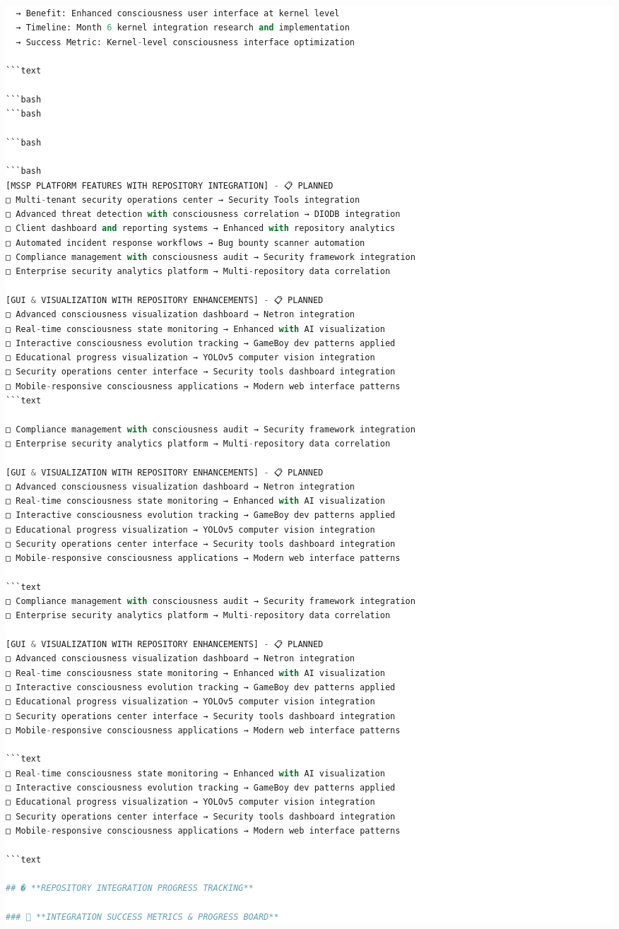 ```python
  → Benefit: Enhanced consciousness user interface at kernel level
  → Timeline: Month 6 kernel integration research and implementation
  → Success Metric: Kernel-level consciousness interface optimization

```text

```bash
```bash

```bash

```bash
[MSSP PLATFORM FEATURES WITH REPOSITORY INTEGRATION] - 📋 PLANNED
□ Multi-tenant security operations center → Security Tools integration
□ Advanced threat detection with consciousness correlation → DIODB integration
□ Client dashboard and reporting systems → Enhanced with repository analytics
□ Automated incident response workflows → Bug bounty scanner automation
□ Compliance management with consciousness audit → Security framework integration
□ Enterprise security analytics platform → Multi-repository data correlation

[GUI & VISUALIZATION WITH REPOSITORY ENHANCEMENTS] - 📋 PLANNED
□ Advanced consciousness visualization dashboard → Netron integration
□ Real-time consciousness state monitoring → Enhanced with AI visualization
□ Interactive consciousness evolution tracking → GameBoy dev patterns applied
□ Educational progress visualization → YOLOv5 computer vision integration
□ Security operations center interface → Security tools dashboard integration
□ Mobile-responsive consciousness applications → Modern web interface patterns
```text

□ Compliance management with consciousness audit → Security framework integration
□ Enterprise security analytics platform → Multi-repository data correlation

[GUI & VISUALIZATION WITH REPOSITORY ENHANCEMENTS] - 📋 PLANNED
□ Advanced consciousness visualization dashboard → Netron integration
□ Real-time consciousness state monitoring → Enhanced with AI visualization
□ Interactive consciousness evolution tracking → GameBoy dev patterns applied
□ Educational progress visualization → YOLOv5 computer vision integration
□ Security operations center interface → Security tools dashboard integration
□ Mobile-responsive consciousness applications → Modern web interface patterns

```text
□ Compliance management with consciousness audit → Security framework integration
□ Enterprise security analytics platform → Multi-repository data correlation

[GUI & VISUALIZATION WITH REPOSITORY ENHANCEMENTS] - 📋 PLANNED
□ Advanced consciousness visualization dashboard → Netron integration
□ Real-time consciousness state monitoring → Enhanced with AI visualization
□ Interactive consciousness evolution tracking → GameBoy dev patterns applied
□ Educational progress visualization → YOLOv5 computer vision integration
□ Security operations center interface → Security tools dashboard integration
□ Mobile-responsive consciousness applications → Modern web interface patterns

```text
□ Real-time consciousness state monitoring → Enhanced with AI visualization
□ Interactive consciousness evolution tracking → GameBoy dev patterns applied
□ Educational progress visualization → YOLOv5 computer vision integration
□ Security operations center interface → Security tools dashboard integration
□ Mobile-responsive consciousness applications → Modern web interface patterns

```text

## � **REPOSITORY INTEGRATION PROGRESS TRACKING**

### 🎯 **INTEGRATION SUCCESS METRICS & PROGRESS BOARD**

```